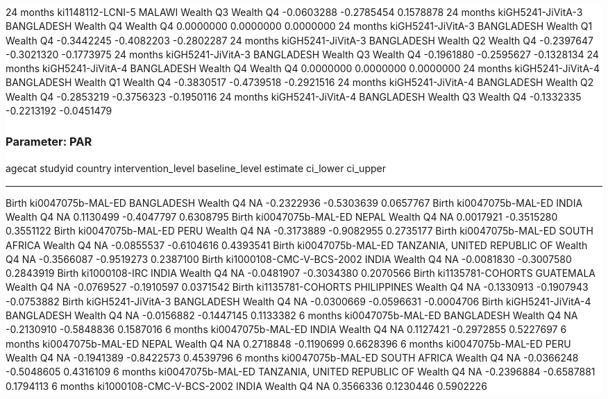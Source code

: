 24 months   ki1148112-LCNI-5           MALAWI                         Wealth Q3            Wealth Q4         -0.0603288   -0.2785454    0.1578878
24 months   kiGH5241-JiVitA-3          BANGLADESH                     Wealth Q4            Wealth Q4          0.0000000    0.0000000    0.0000000
24 months   kiGH5241-JiVitA-3          BANGLADESH                     Wealth Q1            Wealth Q4         -0.3442245   -0.4082203   -0.2802287
24 months   kiGH5241-JiVitA-3          BANGLADESH                     Wealth Q2            Wealth Q4         -0.2397647   -0.3021320   -0.1773975
24 months   kiGH5241-JiVitA-3          BANGLADESH                     Wealth Q3            Wealth Q4         -0.1961880   -0.2595627   -0.1328134
24 months   kiGH5241-JiVitA-4          BANGLADESH                     Wealth Q4            Wealth Q4          0.0000000    0.0000000    0.0000000
24 months   kiGH5241-JiVitA-4          BANGLADESH                     Wealth Q1            Wealth Q4         -0.3830517   -0.4739518   -0.2921516
24 months   kiGH5241-JiVitA-4          BANGLADESH                     Wealth Q2            Wealth Q4         -0.2853219   -0.3756323   -0.1950116
24 months   kiGH5241-JiVitA-4          BANGLADESH                     Wealth Q3            Wealth Q4         -0.1332335   -0.2213192   -0.0451479


### Parameter: PAR


agecat      studyid                    country                        intervention_level   baseline_level      estimate     ci_lower     ci_upper
----------  -------------------------  -----------------------------  -------------------  ---------------  -----------  -----------  -----------
Birth       ki0047075b-MAL-ED          BANGLADESH                     Wealth Q4            NA                -0.2322936   -0.5303639    0.0657767
Birth       ki0047075b-MAL-ED          INDIA                          Wealth Q4            NA                 0.1130499   -0.4047797    0.6308795
Birth       ki0047075b-MAL-ED          NEPAL                          Wealth Q4            NA                 0.0017921   -0.3515280    0.3551122
Birth       ki0047075b-MAL-ED          PERU                           Wealth Q4            NA                -0.3173889   -0.9082955    0.2735177
Birth       ki0047075b-MAL-ED          SOUTH AFRICA                   Wealth Q4            NA                -0.0855537   -0.6104616    0.4393541
Birth       ki0047075b-MAL-ED          TANZANIA, UNITED REPUBLIC OF   Wealth Q4            NA                -0.3566087   -0.9519273    0.2387100
Birth       ki1000108-CMC-V-BCS-2002   INDIA                          Wealth Q4            NA                -0.0081830   -0.3007580    0.2843919
Birth       ki1000108-IRC              INDIA                          Wealth Q4            NA                -0.0481907   -0.3034380    0.2070566
Birth       ki1135781-COHORTS          GUATEMALA                      Wealth Q4            NA                -0.0769527   -0.1910597    0.0371542
Birth       ki1135781-COHORTS          PHILIPPINES                    Wealth Q4            NA                -0.1330913   -0.1907943   -0.0753882
Birth       kiGH5241-JiVitA-3          BANGLADESH                     Wealth Q4            NA                -0.0300669   -0.0596631   -0.0004706
Birth       kiGH5241-JiVitA-4          BANGLADESH                     Wealth Q4            NA                -0.0156882   -0.1447145    0.1133382
6 months    ki0047075b-MAL-ED          BANGLADESH                     Wealth Q4            NA                -0.2130910   -0.5848836    0.1587016
6 months    ki0047075b-MAL-ED          INDIA                          Wealth Q4            NA                 0.1127421   -0.2972855    0.5227697
6 months    ki0047075b-MAL-ED          NEPAL                          Wealth Q4            NA                 0.2718848   -0.1190699    0.6628396
6 months    ki0047075b-MAL-ED          PERU                           Wealth Q4            NA                -0.1941389   -0.8422573    0.4539796
6 months    ki0047075b-MAL-ED          SOUTH AFRICA                   Wealth Q4            NA                -0.0366248   -0.5048605    0.4316109
6 months    ki0047075b-MAL-ED          TANZANIA, UNITED REPUBLIC OF   Wealth Q4            NA                -0.2396884   -0.6587881    0.1794113
6 months    ki1000108-CMC-V-BCS-2002   INDIA                          Wealth Q4            NA                 0.3566336    0.1230446    0.5902226